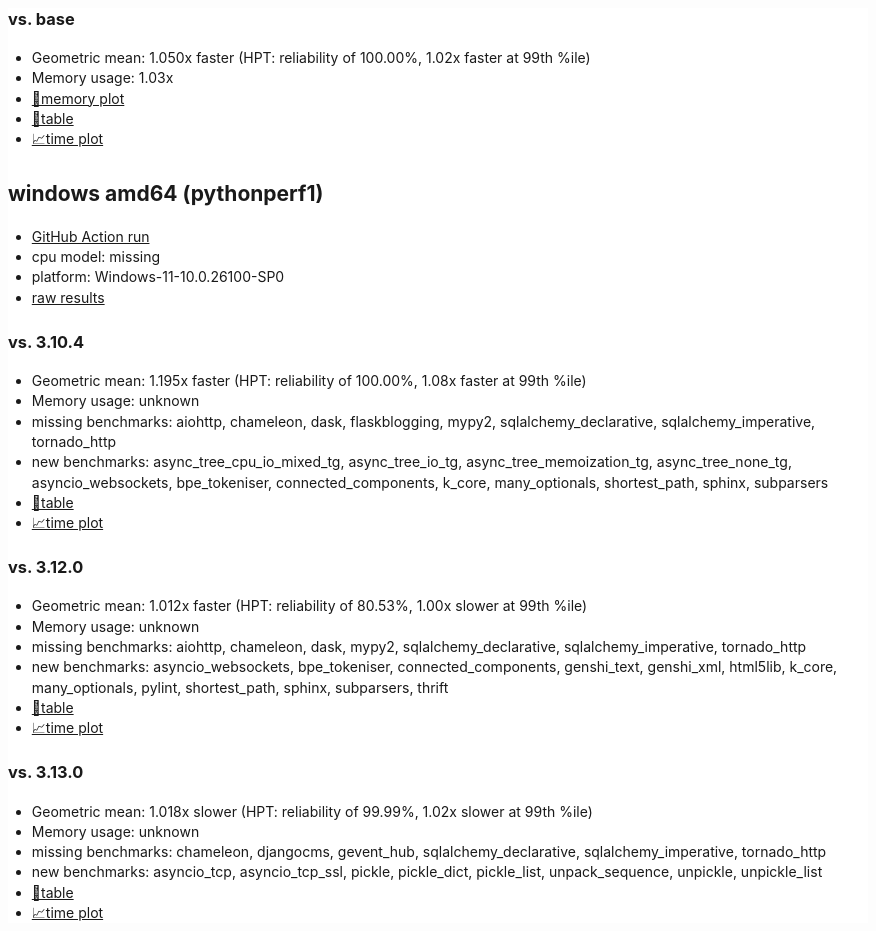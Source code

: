 ### vs. base

- Geometric mean: 1.050x faster (HPT: reliability of 100.00%, 1.02x faster at 99th %ile)
- Memory usage: 1.03x
- [🧠memory plot](bm-20250301-pythonperf2-x86_64-python-c9932a9ec8a3077933a8-3.14.0a5%2B-c9932a9-vs-base-mem.svg)
- [📄table](bm-20250301-pythonperf2-x86_64-python-c9932a9ec8a3077933a8-3.14.0a5%2B-c9932a9-vs-base.md)
- [📈time plot](bm-20250301-pythonperf2-x86_64-python-c9932a9ec8a3077933a8-3.14.0a5%2B-c9932a9-vs-base.svg)

## windows amd64 (pythonperf1)

- [GitHub Action run](https://github.com/faster-cpython/benchmarking/actions/runs/13610054065)
- cpu model: missing
- platform: Windows-11-10.0.26100-SP0
- [raw results](bm-20250301-pythonperf1-amd64-python-c9932a9ec8a3077933a8-3.14.0a5%2B-c9932a9.json)

### vs. 3.10.4

- Geometric mean: 1.195x faster (HPT: reliability of 100.00%, 1.08x faster at 99th %ile)
- Memory usage: unknown
- missing benchmarks: aiohttp, chameleon, dask, flaskblogging, mypy2, sqlalchemy_declarative, sqlalchemy_imperative, tornado_http
- new benchmarks: async_tree_cpu_io_mixed_tg, async_tree_io_tg, async_tree_memoization_tg, async_tree_none_tg, asyncio_websockets, bpe_tokeniser, connected_components, k_core, many_optionals, shortest_path, sphinx, subparsers
- [📄table](bm-20250301-pythonperf1-amd64-python-c9932a9ec8a3077933a8-3.14.0a5%2B-c9932a9-vs-3.10.4.md)
- [📈time plot](bm-20250301-pythonperf1-amd64-python-c9932a9ec8a3077933a8-3.14.0a5%2B-c9932a9-vs-3.10.4.svg)

### vs. 3.12.0

- Geometric mean: 1.012x faster (HPT: reliability of 80.53%, 1.00x slower at 99th %ile)
- Memory usage: unknown
- missing benchmarks: aiohttp, chameleon, dask, mypy2, sqlalchemy_declarative, sqlalchemy_imperative, tornado_http
- new benchmarks: asyncio_websockets, bpe_tokeniser, connected_components, genshi_text, genshi_xml, html5lib, k_core, many_optionals, pylint, shortest_path, sphinx, subparsers, thrift
- [📄table](bm-20250301-pythonperf1-amd64-python-c9932a9ec8a3077933a8-3.14.0a5%2B-c9932a9-vs-3.12.0.md)
- [📈time plot](bm-20250301-pythonperf1-amd64-python-c9932a9ec8a3077933a8-3.14.0a5%2B-c9932a9-vs-3.12.0.svg)

### vs. 3.13.0

- Geometric mean: 1.018x slower (HPT: reliability of 99.99%, 1.02x slower at 99th %ile)
- Memory usage: unknown
- missing benchmarks: chameleon, djangocms, gevent_hub, sqlalchemy_declarative, sqlalchemy_imperative, tornado_http
- new benchmarks: asyncio_tcp, asyncio_tcp_ssl, pickle, pickle_dict, pickle_list, unpack_sequence, unpickle, unpickle_list
- [📄table](bm-20250301-pythonperf1-amd64-python-c9932a9ec8a3077933a8-3.14.0a5%2B-c9932a9-vs-3.13.0.md)
- [📈time plot](bm-20250301-pythonperf1-amd64-python-c9932a9ec8a3077933a8-3.14.0a5%2B-c9932a9-vs-3.13.0.svg)
